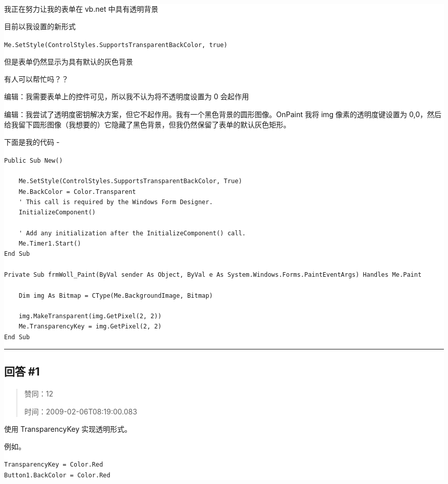 我正在努力让我的表单在 vb.net 中具有透明背景

目前以我设置的新形式

```
Me.SetStyle(ControlStyles.SupportsTransparentBackColor, true) 
```

但是表单仍然显示为具有默认的灰色背景

有人可以帮忙吗？？

编辑：我需要表单上的控件可见，所以我不认为将不透明度设置为 0 会起作用

编辑：我尝试了透明度密钥解决方案，但它不起作用。我有一个黑色背景的圆形图像。OnPaint 我将 img 像素的透明度键设置为 0,0，然后给我留下圆形图像（我想要的）它隐藏了黑色背景，但我仍然保留了表单的默认灰色矩形。

下面是我的代码 -

```
Public Sub New()

    Me.SetStyle(ControlStyles.SupportsTransparentBackColor, True)
    Me.BackColor = Color.Transparent
    ' This call is required by the Windows Form Designer.
    InitializeComponent()

    ' Add any initialization after the InitializeComponent() call.
    Me.Timer1.Start()
End Sub

Private Sub frmWoll_Paint(ByVal sender As Object, ByVal e As System.Windows.Forms.PaintEventArgs) Handles Me.Paint

    Dim img As Bitmap = CType(Me.BackgroundImage, Bitmap)

    img.MakeTransparent(img.GetPixel(2, 2))
    Me.TransparencyKey = img.GetPixel(2, 2)
End Sub 
```

* * *

## 回答 #1

> 赞同：12
> 
> 时间：2009-02-06T08:19:00.083

使用 TransparencyKey 实现透明形式。

例如。

```
TransparencyKey = Color.Red
Button1.BackColor = Color.Red 
```
